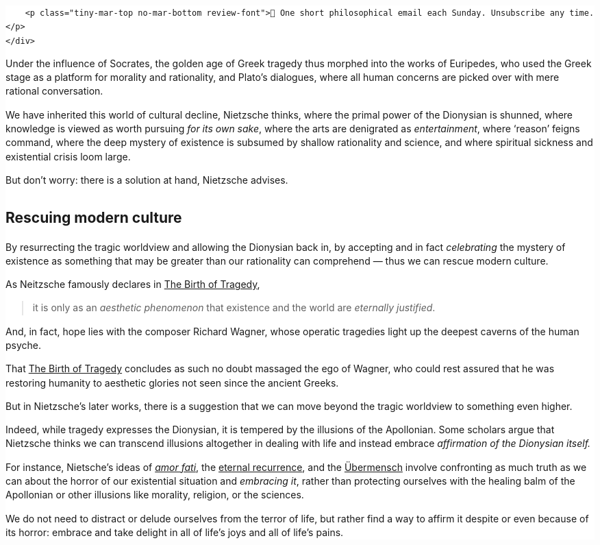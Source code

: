         <p class="tiny-mar-top no-mar-bottom review-font">💭 One short philosophical email each Sunday. Unsubscribe any time.</p>
    </div>
</div>

Under the influence of Socrates, the golden age of Greek tragedy thus morphed into the works of Euripedes, who used the Greek stage as a platform for morality and rationality, and Plato’s dialogues, where all human concerns are picked over with mere rational conversation. 

We have inherited this world of cultural decline, Nietzsche thinks, where the primal power of the Dionysian is shunned, where knowledge is viewed as worth pursuing _for its own sake_, where the arts are denigrated as _entertainment_, where ‘reason’ feigns command, where the deep mystery of existence is subsumed by shallow rationality and science, and where spiritual sickness and existential crisis loom large. 

But don’t worry: there is a solution at hand, Nietzsche advises.

## Rescuing modern culture

<span class="big-letter">B</span>y resurrecting the tragic worldview and allowing the Dionysian back in, by accepting and in fact _celebrating_ the mystery of existence as something that may be greater than our rationality can comprehend — thus we can rescue modern culture. 

As Neitzsche famously declares in <a target="_blank" rel="noopener noreferrer sponsored" href="https://www.amazon.com/Birth-Tragedy-Spirit-Penguin-Classics/dp/0140433392?&linkCode=ll1&tag=philosophybre-20&linkId=46b3fb5ce95f795e09b414d683d49a59&language=en_US&ref_=as_li_ss_tl">The Birth of Tragedy</a>, 

>it is only as an _aesthetic phenomenon_ that existence and the world are _eternally justified_.

And, in fact, hope lies with the composer Richard Wagner, whose operatic tragedies light up the deepest caverns of the human psyche.

That <a target="_blank" rel="noopener noreferrer sponsored" href="https://www.amazon.com/Birth-Tragedy-Spirit-Penguin-Classics/dp/0140433392?&linkCode=ll1&tag=philosophybre-20&linkId=46b3fb5ce95f795e09b414d683d49a59&language=en_US&ref_=as_li_ss_tl">The Birth of Tragedy</a> concludes as such no doubt massaged the ego of Wagner, who could rest assured that he was restoring humanity to aesthetic glories not seen since the ancient Greeks. 

But in Nietzsche’s later works, there is a suggestion that we can move beyond the tragic worldview to something even higher. 

Indeed, while tragedy expresses the Dionysian, it is tempered by the illusions of the Apollonian. Some scholars argue that Nietzsche thinks we can transcend illusions altogether in dealing with life and instead embrace _affirmation of the Dionysian itself._

For instance, Nietsche’s ideas of [_amor fati_](/articles/amor-fati-the-stoics-and-nietzsche-different-takes-on-loving-fate/), the [eternal recurrence](/articles/eternal-recurrence-what-did-nietzsche-really-mean/), and the [Übermensch](/articles/ubermensch-explained-the-meaning-of-nietzsches-superman/) involve confronting as much truth as we can about the horror of our existential situation and _embracing it_, rather than protecting ourselves with the healing balm of the Apollonian or other illusions like morality, religion, or the sciences. 

We do not need to distract or delude ourselves from the terror of life, but rather find a way to affirm it despite or even because of its horror: embrace and take delight in all of life’s joys and all of life’s pains.
